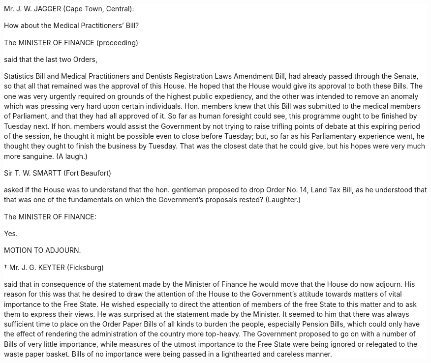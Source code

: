 </speech>

<speech by="#jagger">

<from>Mr. <person refersTo="hansard_za">J. W. JAGGER</person> (Cape Town, Central):</from>

<p>How about the Medical Practitioners&#x2019; Bill?</p>

</speech>

<speech by="#minister_of_finance">

<from>The <person refersTo="hansard_za">MINISTER OF FINANCE</person> (proceeding)</from>

<p>said that the last two Orders,</p>

<p><span class="col_4081-4082" refersTo="page_2047"/>Statistics Bill and Medical Practitioners and Dentists Registration Laws Amendment Bill, had already passed through the Senate, so that all that remained was the approval of this House. He hoped that the House would give its approval to both these Bills. The one was very urgently required on grounds of the highest public expediency, and the other was intended to remove an anomaly which was pressing very hard upon certain individuals. Hon. members knew that this Bill was submitted to the medical members of Parliament, and that they had all approved of it. So far as human foresight could see, this programme ought to be finished by Tuesday next. If hon. members would assist the Government by not trying to raise trifling points of debate at this expiring period of the session, he thought it might be possible even to close before Tuesday; but, so far as his Parliamentary experience went, he thought they ought to finish the business by Tuesday. That was the closest date that he could give, but his hopes were very much more sanguine. (A laugh.)</p>

</speech>

<speech by="#smartt">

<from>Sir <person refersTo="hansard_za">T. W. SMARTT</person> (Fort Beaufort)</from>

<p>asked if the House was to understand that the hon. gentleman proposed to drop Order No. 14, Land Tax Bill, as he understood that that was one of the fundamentals on which the Government&#x2019;s proposals rested? (Laughter.)</p>

</speech>

<speech by="#minister_of_finance">

<from>The <person refersTo="hansard_za">MINISTER OF FINANCE</person>:</from>

<p>Yes.</p>

</speech>

</debateSection>

<debateSection name="#motion_to_adjourn">

<heading>MOTION TO ADJOURN.</heading>

<speech by="#keyter">

<from>&#x2020; Mr. <person refersTo="hansard_za">J. G. KEYTER</person> (Ficksburg)</from>

<p>said that in consequence of the statement made by the Minister of Finance he would move that the House do now adjourn. His reason for this was that he desired to draw the attention of the House to the Government&#x2019;s attitude towards matters of vital importance to the Free State. He wished especially to direct the attention of members of the free State to this matter and to ask them to express their views. He was surprised at the statement made by the Minister. It seemed to him that there was always sufficient time to place on the Order Paper Bills of all kinds to burden the people, especially Pension Bills, which could only have the effect of rendering the administration of the country more top-heavy. The Government proposed to go on with a number of Bills of very little importance, while measures of the utmost importance to the Free State were being ignored or relegated to the waste paper basket. Bills of no importance were being passed in a lighthearted and careless manner.</p>
